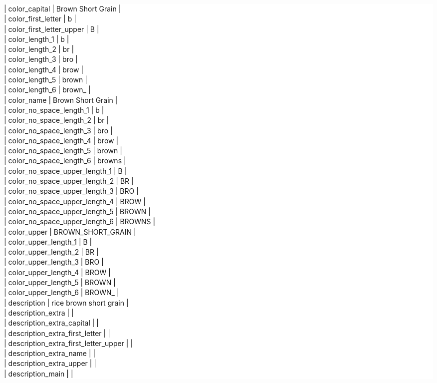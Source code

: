 | color_capital | Brown Short Grain |  
| color_first_letter | b |  
| color_first_letter_upper | B |  
| color_length_1 | b |  
| color_length_2 | br |  
| color_length_3 | bro |  
| color_length_4 | brow |  
| color_length_5 | brown |  
| color_length_6 | brown_ |  
| color_name | Brown Short Grain |  
| color_no_space_length_1 | b |  
| color_no_space_length_2 | br |  
| color_no_space_length_3 | bro |  
| color_no_space_length_4 | brow |  
| color_no_space_length_5 | brown |  
| color_no_space_length_6 | browns |  
| color_no_space_upper_length_1 | B |  
| color_no_space_upper_length_2 | BR |  
| color_no_space_upper_length_3 | BRO |  
| color_no_space_upper_length_4 | BROW |  
| color_no_space_upper_length_5 | BROWN |  
| color_no_space_upper_length_6 | BROWNS |  
| color_upper | BROWN_SHORT_GRAIN |  
| color_upper_length_1 | B |  
| color_upper_length_2 | BR |  
| color_upper_length_3 | BRO |  
| color_upper_length_4 | BROW |  
| color_upper_length_5 | BROWN |  
| color_upper_length_6 | BROWN_ |  
| description | rice brown short grain |  
| description_extra |  |  
| description_extra_capital |  |  
| description_extra_first_letter |  |  
| description_extra_first_letter_upper |  |  
| description_extra_name |  |  
| description_extra_upper |  |  
| description_main |  |  